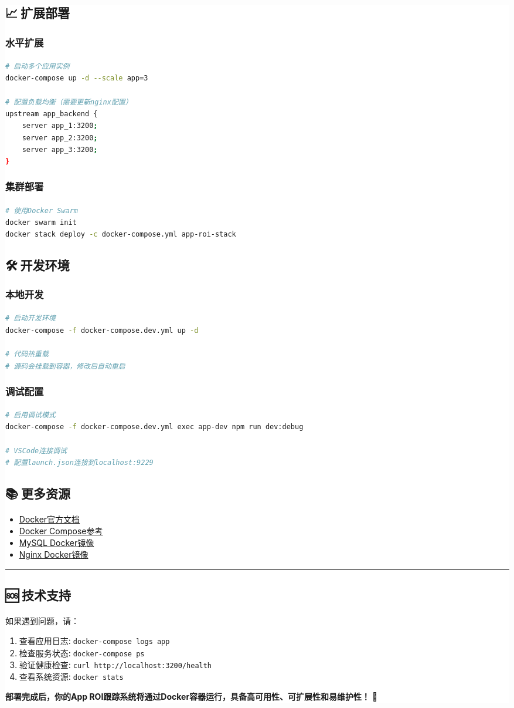 ## 📈 扩展部署

### 水平扩展

```bash
# 启动多个应用实例
docker-compose up -d --scale app=3

# 配置负载均衡（需要更新nginx配置）
upstream app_backend {
    server app_1:3200;
    server app_2:3200;
    server app_3:3200;
}
```

### 集群部署

```bash
# 使用Docker Swarm
docker swarm init
docker stack deploy -c docker-compose.yml app-roi-stack
```

## 🛠️ 开发环境

### 本地开发

```bash
# 启动开发环境
docker-compose -f docker-compose.dev.yml up -d

# 代码热重载
# 源码会挂载到容器，修改后自动重启
```

### 调试配置

```bash
# 启用调试模式
docker-compose -f docker-compose.dev.yml exec app-dev npm run dev:debug

# VSCode连接调试
# 配置launch.json连接到localhost:9229
```

## 📚 更多资源

- [Docker官方文档](https://docs.docker.com/)
- [Docker Compose参考](https://docs.docker.com/compose/)
- [MySQL Docker镜像](https://hub.docker.com/_/mysql)
- [Nginx Docker镜像](https://hub.docker.com/_/nginx)

---

## 🆘 技术支持

如果遇到问题，请：

1. 查看应用日志: `docker-compose logs app`
2. 检查服务状态: `docker-compose ps`
3. 验证健康检查: `curl http://localhost:3200/health`
4. 查看系统资源: `docker stats`

**部署完成后，你的App ROI跟踪系统将通过Docker容器运行，具备高可用性、可扩展性和易维护性！** 🎉